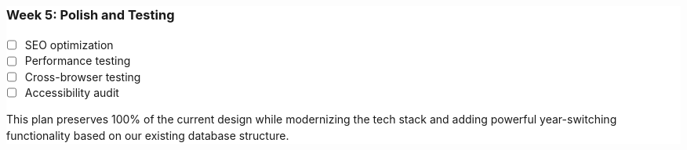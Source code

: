 ### Week 5: Polish and Testing
- [ ] SEO optimization
- [ ] Performance testing
- [ ] Cross-browser testing
- [ ] Accessibility audit

This plan preserves 100% of the current design while modernizing the tech stack and adding powerful year-switching functionality based on our existing database structure.